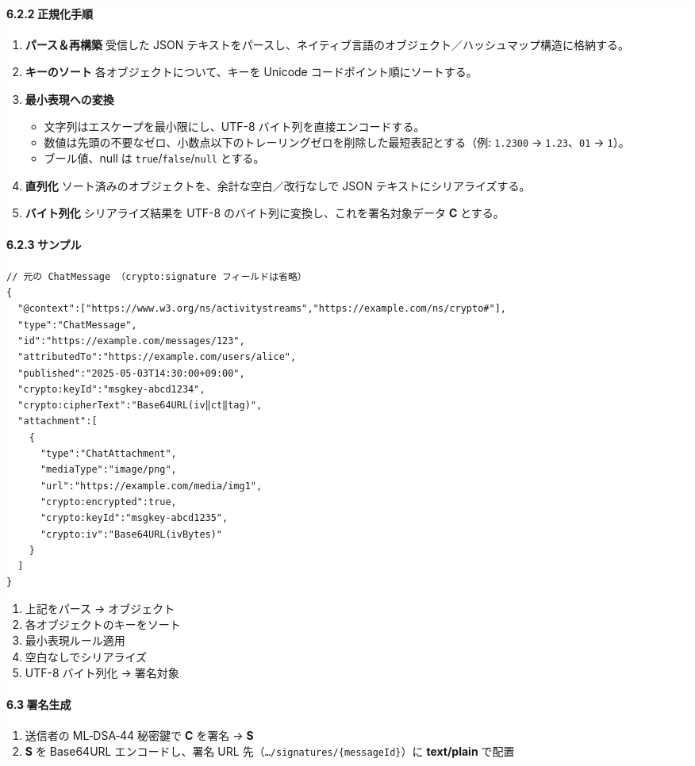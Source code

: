 #### 6.2.2 正規化手順

1. **パース＆再構築**
   受信した JSON テキストをパースし、ネイティブ言語のオブジェクト／ハッシュマップ構造に格納する。

2. **キーのソート**
   各オブジェクトについて、キーを Unicode コードポイント順にソートする。

3. **最小表現への変換**

   * 文字列はエスケープを最小限にし、UTF-8 バイト列を直接エンコードする。
   * 数値は先頭の不要なゼロ、小数点以下のトレーリングゼロを削除した最短表記とする（例: `1.2300` → `1.23`、`01` → `1`）。
   * ブール値、null は `true`/`false`/`null` とする。

4. **直列化**
   ソート済みのオブジェクトを、余計な空白／改行なしで JSON テキストにシリアライズする。

5. **バイト列化**
   シリアライズ結果を UTF-8 のバイト列に変換し、これを署名対象データ **C** とする。

#### 6.2.3 サンプル

```jsonc
// 元の ChatMessage （crypto:signature フィールドは省略）
{
  "@context":["https://www.w3.org/ns/activitystreams","https://example.com/ns/crypto#"],
  "type":"ChatMessage",
  "id":"https://example.com/messages/123",
  "attributedTo":"https://example.com/users/alice",
  "published":"2025-05-03T14:30:00+09:00",
  "crypto:keyId":"msgkey-abcd1234",
  "crypto:cipherText":"Base64URL(iv‖ct‖tag)",
  "attachment":[
    {
      "type":"ChatAttachment",
      "mediaType":"image/png",
      "url":"https://example.com/media/img1",
      "crypto:encrypted":true,
      "crypto:keyId":"msgkey-abcd1235",
      "crypto:iv":"Base64URL(ivBytes)"
    }
  ]
}
```

1. 上記をパース → オブジェクト
2. 各オブジェクトのキーをソート
3. 最小表現ルール適用
4. 空白なしでシリアライズ
5. UTF-8 バイト列化 → 署名対象 


#### 6.3 署名生成

1. 送信者の ML‑DSA‑44 秘密鍵で **C** を署名 → **S**
2. **S** を Base64URL エンコードし、署名 URL 先（`…/signatures/{messageId}`）に **text/plain** で配置
